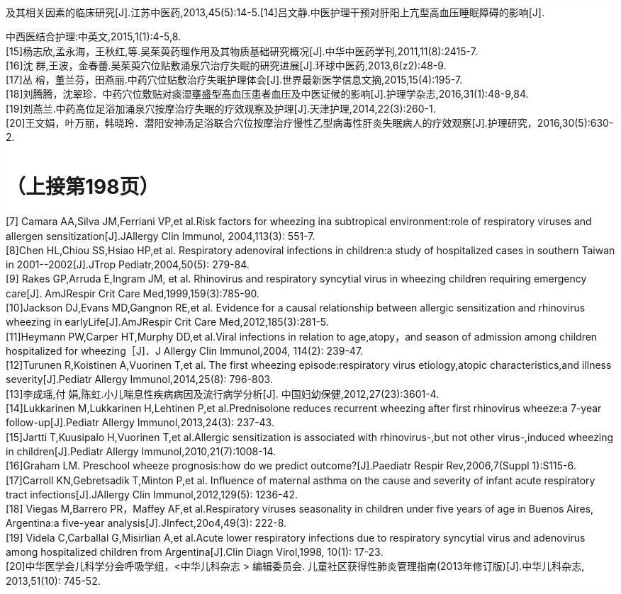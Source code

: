 及其相关因素的临床研究[J].江苏中医药,2013,45(5):14-5.[14]吕文静.中医护理干预对肝阳上亢型高血压睡眠障碍的影响[J].

中西医结合护理:中英文,2015,1(1):4-5,8.  
[15]杨志欣,孟永海，王秋红,等.吴茱萸药理作用及其物质基础研究概况[J].中华中医药学刊,2011,11(8):2415-7.  
[16]沈 群,王波，金春蕾.吴茱萸穴位贴敷涌泉穴治疗失眠的研究进展[J].环球中医药,2013,6(z2):48-9.  
[17]丛 榕，董兰芬，田燕丽.中药穴位贴敷治疗失眠护理体会[J].世界最新医学信息文摘,2015,15(4):195-7.  
[18]刘腾腾，沈翠珍．中药穴位敷贴对痰湿壅盛型高血压患者血压及中医证候的影响[J].护理学杂志,2016,31(1):48-9,84.  
[19]刘燕兰.中药高位足浴加涌泉穴按摩治疗失眠的疗效观察及护理[J].天津护理,2014,22(3):260-1.  
[20]王文娟，叶万丽，韩晓玲．潜阳安神汤足浴联合穴位按摩治疗慢性乙型病毒性肝炎失眠病人的疗效观察[J].护理研究，2016,30(5):630-2.

# （上接第198页）

[7] Camara AA,Silva JM,Ferriani VP,et al.Risk factors for wheezing ina subtropical environment:role of respiratory viruses and allergen sensitization[J].JAllergy Clin Immunol, 2004,113(3): 551-7.   
[8]Chen HL,Chiou SS,Hsiao HP,et al. Respiratory adenoviral infections in children:a study of hospitalized cases in southern Taiwan in 2001--2002[J].JTrop Pediatr,2004,50(5): 279-84.   
[9] Rakes GP,Arruda E,Ingram JM, et al. Rhinovirus and respiratory syncytial virus in wheezing children requiring emergency care[J]. AmJRespir Crit Care Med,1999,159(3):785-90.   
[10]Jackson DJ,Evans MD,Gangnon RE,et al. Evidence for a causal relationship between allergic sensitization and rhinovirus wheezing in earlyLife[J].AmJRespir Crit Care Med,2012,185(3):281-5.   
[11]Heymann PW,Carper HT,Murphy DD,et al.Viral infections in relation to age,atopy，and season of admission among children hospitalized for wheezing［J]．J Allergy Clin Immunol,2004, 114(2): 239-47.   
[12]Turunen R,Koistinen A,Vuorinen T,et al. The first wheezing episode:respiratory virus etiology,atopic characteristics,and illness severity[J].Pediatr Allergy Immunol,2014,25(8): 796-803.   
[13]李成瑶,付 娟,陈虹.小儿喘息性疾病病因及流行病学分析[J]. 中国妇幼保健,2012,27(23):3601-4.   
[14]Lukkarinen M,Lukkarinen H,Lehtinen P,et al.Prednisolone reduces recurrent wheezing after first rhinovirus wheeze:a 7-year follow-up[J].Pediatr Allergy Immunol,2013,24(3): 237-43.   
[15]Jartti T,Kuusipalo H,Vuorinen T,et al.Allergic sensitization is associated with rhinovirus-,but not other virus-,induced wheezing in children[J].Pediatr Allergy Immunol,2010,21(7):1008-14.   
[16]Graham LM. Preschool wheeze prognosis:how do we predict outcome?[J].Paediatr Respir Rev,2006,7(Suppl 1):S115-6.   
[17]Carroll KN,Gebretsadik T,Minton P,et al. Influence of maternal asthma on the cause and severity of infant acute respiratory tract infections[J].JAllergy Clin Immunol,2012,129(5): 1236-42.   
[18] Viegas M,Barrero PR，Maffey AF,et al.Respiratory viruses seasonality in children under five years of age in Buenos Aires, Argentina:a five-year analysis[J].JInfect,20o4,49(3): 222-8.   
[19] Videla C,Carballal G,Misirlian A,et al.Acute lower respiratory infections due to respiratory syncytial virus and adenovirus among hospitalized children from Argentina[J].Clin Diagn Virol,1998, 10(1): 17-23.   
[20]中华医学会儿科学分会呼吸学组，<中华儿科杂志 $\mathrm { > }$ 编辑委员会. 儿童社区获得性肺炎管理指南(2013年修订版)[J].中华儿科杂志, 2013,51(10): 745-52.